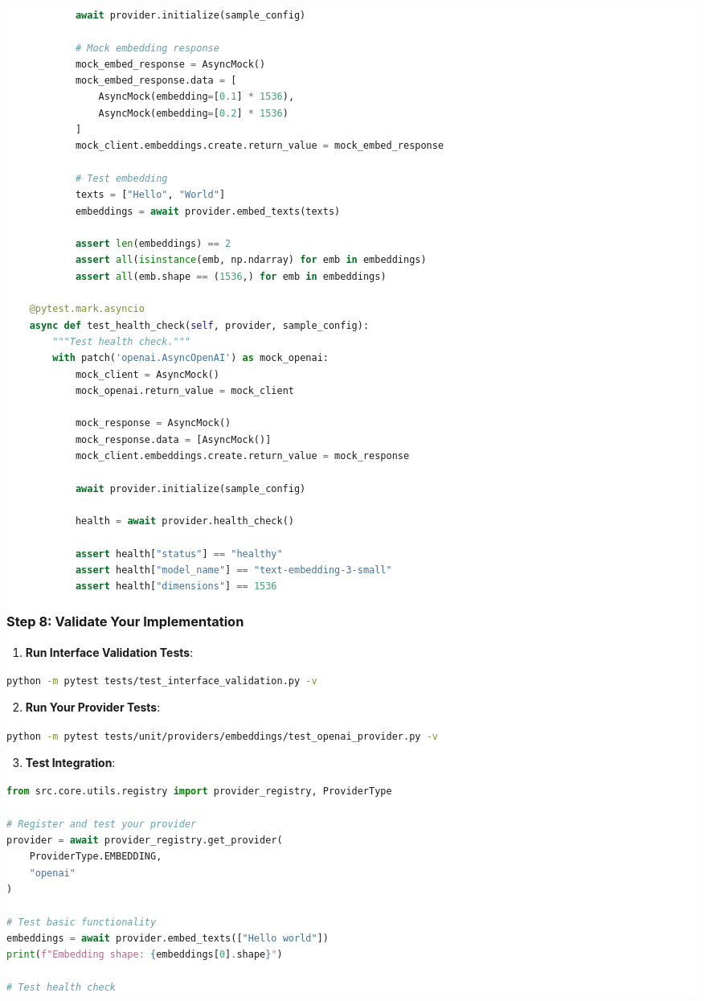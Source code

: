 ```python
            await provider.initialize(sample_config)
            
            # Mock embedding response
            mock_embed_response = AsyncMock()
            mock_embed_response.data = [
                AsyncMock(embedding=[0.1] * 1536),
                AsyncMock(embedding=[0.2] * 1536)
            ]
            mock_client.embeddings.create.return_value = mock_embed_response
            
            # Test embedding
            texts = ["Hello", "World"]
            embeddings = await provider.embed_texts(texts)
            
            assert len(embeddings) == 2
            assert all(isinstance(emb, np.ndarray) for emb in embeddings)
            assert all(emb.shape == (1536,) for emb in embeddings)
    
    @pytest.mark.asyncio
    async def test_health_check(self, provider, sample_config):
        """Test health check."""
        with patch('openai.AsyncOpenAI') as mock_openai:
            mock_client = AsyncMock()
            mock_openai.return_value = mock_client
            
            mock_response = AsyncMock()
            mock_response.data = [AsyncMock()]
            mock_client.embeddings.create.return_value = mock_response
            
            await provider.initialize(sample_config)
            
            health = await provider.health_check()
            
            assert health["status"] == "healthy"
            assert health["model_name"] == "text-embedding-3-small"
            assert health["dimensions"] == 1536
```

### Step 8: Validate Your Implementation

1. **Run Interface Validation Tests**:
```bash
python -m pytest tests/test_interface_validation.py -v
```

2. **Run Your Provider Tests**:
```bash
python -m pytest tests/unit/providers/embeddings/test_openai_provider.py -v
```

3. **Test Integration**:
```python
from src.core.utils.registry import provider_registry, ProviderType

# Register and test your provider
provider = await provider_registry.get_provider(
    ProviderType.EMBEDDING,
    "openai"
)

# Test basic functionality
embeddings = await provider.embed_texts(["Hello world"])
print(f"Embedding shape: {embeddings[0].shape}")

# Test health check
```